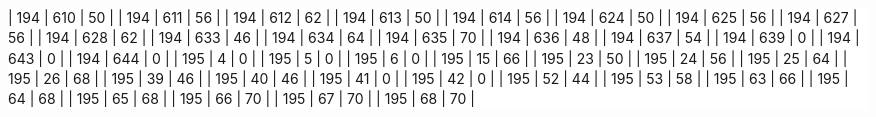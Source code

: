 | 194             | 610                | 50       |
| 194             | 611                | 56       |
| 194             | 612                | 62       |
| 194             | 613                | 50       |
| 194             | 614                | 56       |
| 194             | 624                | 50       |
| 194             | 625                | 56       |
| 194             | 627                | 56       |
| 194             | 628                | 62       |
| 194             | 633                | 46       |
| 194             | 634                | 64       |
| 194             | 635                | 70       |
| 194             | 636                | 48       |
| 194             | 637                | 54       |
| 194             | 639                | 0        |
| 194             | 643                | 0        |
| 194             | 644                | 0        |
| 195             | 4                  | 0        |
| 195             | 5                  | 0        |
| 195             | 6                  | 0        |
| 195             | 15                 | 66       |
| 195             | 23                 | 50       |
| 195             | 24                 | 56       |
| 195             | 25                 | 64       |
| 195             | 26                 | 68       |
| 195             | 39                 | 46       |
| 195             | 40                 | 46       |
| 195             | 41                 | 0        |
| 195             | 42                 | 0        |
| 195             | 52                 | 44       |
| 195             | 53                 | 58       |
| 195             | 63                 | 66       |
| 195             | 64                 | 68       |
| 195             | 65                 | 68       |
| 195             | 66                 | 70       |
| 195             | 67                 | 70       |
| 195             | 68                 | 70       |